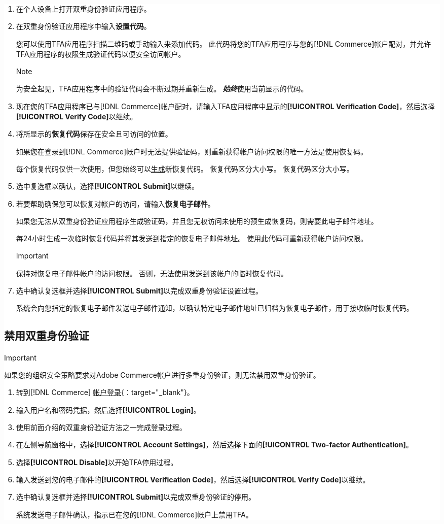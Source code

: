 1. 在个人设备上打开双重身份验证应用程序。

1. 在双重身份验证应用程序中输入&#x200B;**设置代码**。

   您可以使用TFA应用程序扫描二维码或手动输入来添加代码。 此代码将您的TFA应用程序与您的[!DNL Commerce]帐户配对，并允许TFA应用程序的权限生成验证代码以便安全访问帐户。

   >[!NOTE]
   >
   >为安全起见，TFA应用程序中的验证代码会不断过期并重新生成。 **_始终_**&#x200B;使用当前显示的代码。

1. 现在您的TFA应用程序已与[!DNL Commerce]帐户配对，请输入TFA应用程序中显示的&#x200B;**[!UICONTROL Verification Code]**，然后选择&#x200B;**[!UICONTROL Verify Code]**&#x200B;以继续。

1. 将所显示的&#x200B;**恢复代码**&#x200B;保存在安全且可访问的位置。

   如果您在登录到[!DNL Commerce]帐户时无法提供验证码，则重新获得帐户访问权限的唯一方法是使用恢复码。

   每个恢复代码仅供一次使用，但您始终可以[生成](#generate-new-recovery-codes)新恢复代码。 恢复代码区分大小写。 恢复代码区分大小写。

1. 选中复选框以确认，选择&#x200B;**[!UICONTROL Submit]**&#x200B;以继续。

1. 若要帮助确保您可以恢复对帐户的访问，请输入&#x200B;**恢复电子邮件**。

   如果您无法从双重身份验证应用程序生成验证码，并且您无权访问未使用的预生成恢复码，则需要此电子邮件地址。

   每24小时生成一次临时恢复代码并将其发送到指定的恢复电子邮件地址。 使用此代码可重新获得帐户访问权限。

   >[!IMPORTANT]
   >
   >保持对恢复电子邮件帐户的访问权限。 否则，无法使用发送到该帐户的临时恢复代码。

1. 选中确认复选框并选择&#x200B;**[!UICONTROL Submit]**&#x200B;以完成双重身份验证设置过程。

   系统会向您指定的恢复电子邮件发送电子邮件通知，以确认特定电子邮件地址已归档为恢复电子邮件，用于接收临时恢复代码。

## 禁用双重身份验证

>[!IMPORTANT]
>
>如果您的组织安全策略要求对Adobe Commerce帐户进行多重身份验证，则无法禁用双重身份验证。

1. 转到[!DNL Commerce] [帐户登录][1]{：target=&quot;_blank&quot;}。

1. 输入用户名和密码凭据，然后选择&#x200B;**[!UICONTROL Login]**。

1. 使用前面介绍的双重身份验证方法之一完成登录过程。

1. 在左侧导航窗格中，选择&#x200B;**[!UICONTROL Account Settings]**，然后选择下面的&#x200B;**[!UICONTROL Two-factor Authentication]**。

1. 选择&#x200B;**[!UICONTROL Disable]**&#x200B;以开始TFA停用过程。

1. 输入发送到您的电子邮件的&#x200B;**[!UICONTROL Verification Code]**，然后选择&#x200B;**[!UICONTROL Verify Code]**&#x200B;以继续。

1. 选中确认复选框并选择&#x200B;**[!UICONTROL Submit]**&#x200B;以完成双重身份验证的停用。

   系统发送电子邮件确认，指示已在您的[!DNL Commerce]帐户上禁用TFA。


[1]: https://account.magento.com/customer/account/login
